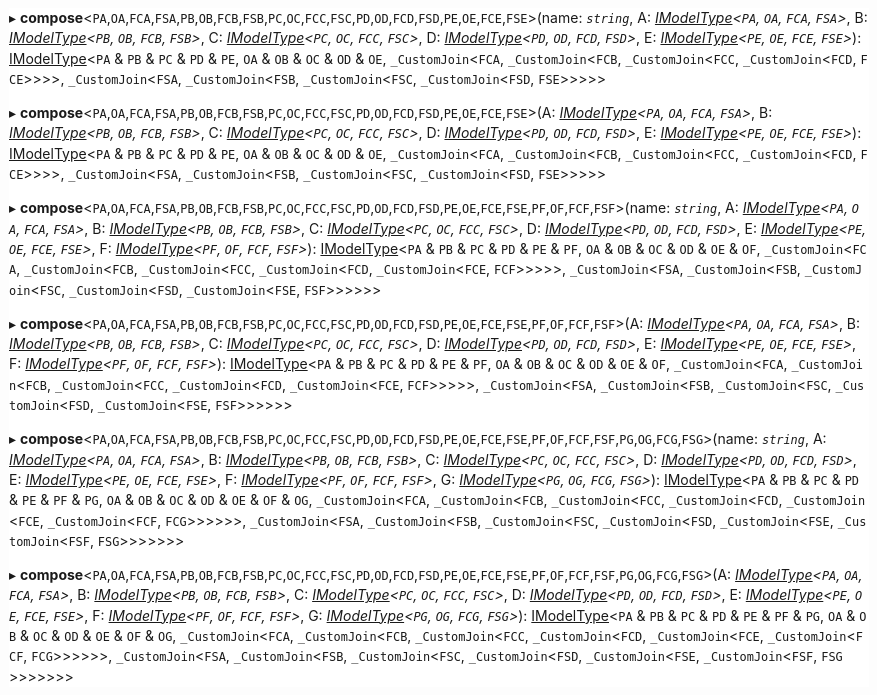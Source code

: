 ▸ **compose**<`PA`,`OA`,`FCA`,`FSA`,`PB`,`OB`,`FCB`,`FSB`,`PC`,`OC`,`FCC`,`FSC`,`PD`,`OD`,`FCD`,`FSD`,`PE`,`OE`,`FCE`,`FSE`>(name: *`string`*, A: *[IModelType](interfaces/imodeltype.md)<`PA`, `OA`, `FCA`, `FSA`>*, B: *[IModelType](interfaces/imodeltype.md)<`PB`, `OB`, `FCB`, `FSB`>*, C: *[IModelType](interfaces/imodeltype.md)<`PC`, `OC`, `FCC`, `FSC`>*, D: *[IModelType](interfaces/imodeltype.md)<`PD`, `OD`, `FCD`, `FSD`>*, E: *[IModelType](interfaces/imodeltype.md)<`PE`, `OE`, `FCE`, `FSE`>*): [IModelType](interfaces/imodeltype.md)<`PA` & `PB` & `PC` & `PD` & `PE`, `OA` & `OB` & `OC` & `OD` & `OE`, `_CustomJoin`<`FCA`, `_CustomJoin`<`FCB`, `_CustomJoin`<`FCC`, `_CustomJoin`<`FCD`, `FCE`>>>>, `_CustomJoin`<`FSA`, `_CustomJoin`<`FSB`, `_CustomJoin`<`FSC`, `_CustomJoin`<`FSD`, `FSE`>>>>>

▸ **compose**<`PA`,`OA`,`FCA`,`FSA`,`PB`,`OB`,`FCB`,`FSB`,`PC`,`OC`,`FCC`,`FSC`,`PD`,`OD`,`FCD`,`FSD`,`PE`,`OE`,`FCE`,`FSE`>(A: *[IModelType](interfaces/imodeltype.md)<`PA`, `OA`, `FCA`, `FSA`>*, B: *[IModelType](interfaces/imodeltype.md)<`PB`, `OB`, `FCB`, `FSB`>*, C: *[IModelType](interfaces/imodeltype.md)<`PC`, `OC`, `FCC`, `FSC`>*, D: *[IModelType](interfaces/imodeltype.md)<`PD`, `OD`, `FCD`, `FSD`>*, E: *[IModelType](interfaces/imodeltype.md)<`PE`, `OE`, `FCE`, `FSE`>*): [IModelType](interfaces/imodeltype.md)<`PA` & `PB` & `PC` & `PD` & `PE`, `OA` & `OB` & `OC` & `OD` & `OE`, `_CustomJoin`<`FCA`, `_CustomJoin`<`FCB`, `_CustomJoin`<`FCC`, `_CustomJoin`<`FCD`, `FCE`>>>>, `_CustomJoin`<`FSA`, `_CustomJoin`<`FSB`, `_CustomJoin`<`FSC`, `_CustomJoin`<`FSD`, `FSE`>>>>>

▸ **compose**<`PA`,`OA`,`FCA`,`FSA`,`PB`,`OB`,`FCB`,`FSB`,`PC`,`OC`,`FCC`,`FSC`,`PD`,`OD`,`FCD`,`FSD`,`PE`,`OE`,`FCE`,`FSE`,`PF`,`OF`,`FCF`,`FSF`>(name: *`string`*, A: *[IModelType](interfaces/imodeltype.md)<`PA`, `OA`, `FCA`, `FSA`>*, B: *[IModelType](interfaces/imodeltype.md)<`PB`, `OB`, `FCB`, `FSB`>*, C: *[IModelType](interfaces/imodeltype.md)<`PC`, `OC`, `FCC`, `FSC`>*, D: *[IModelType](interfaces/imodeltype.md)<`PD`, `OD`, `FCD`, `FSD`>*, E: *[IModelType](interfaces/imodeltype.md)<`PE`, `OE`, `FCE`, `FSE`>*, F: *[IModelType](interfaces/imodeltype.md)<`PF`, `OF`, `FCF`, `FSF`>*): [IModelType](interfaces/imodeltype.md)<`PA` & `PB` & `PC` & `PD` & `PE` & `PF`, `OA` & `OB` & `OC` & `OD` & `OE` & `OF`, `_CustomJoin`<`FCA`, `_CustomJoin`<`FCB`, `_CustomJoin`<`FCC`, `_CustomJoin`<`FCD`, `_CustomJoin`<`FCE`, `FCF`>>>>>, `_CustomJoin`<`FSA`, `_CustomJoin`<`FSB`, `_CustomJoin`<`FSC`, `_CustomJoin`<`FSD`, `_CustomJoin`<`FSE`, `FSF`>>>>>>

▸ **compose**<`PA`,`OA`,`FCA`,`FSA`,`PB`,`OB`,`FCB`,`FSB`,`PC`,`OC`,`FCC`,`FSC`,`PD`,`OD`,`FCD`,`FSD`,`PE`,`OE`,`FCE`,`FSE`,`PF`,`OF`,`FCF`,`FSF`>(A: *[IModelType](interfaces/imodeltype.md)<`PA`, `OA`, `FCA`, `FSA`>*, B: *[IModelType](interfaces/imodeltype.md)<`PB`, `OB`, `FCB`, `FSB`>*, C: *[IModelType](interfaces/imodeltype.md)<`PC`, `OC`, `FCC`, `FSC`>*, D: *[IModelType](interfaces/imodeltype.md)<`PD`, `OD`, `FCD`, `FSD`>*, E: *[IModelType](interfaces/imodeltype.md)<`PE`, `OE`, `FCE`, `FSE`>*, F: *[IModelType](interfaces/imodeltype.md)<`PF`, `OF`, `FCF`, `FSF`>*): [IModelType](interfaces/imodeltype.md)<`PA` & `PB` & `PC` & `PD` & `PE` & `PF`, `OA` & `OB` & `OC` & `OD` & `OE` & `OF`, `_CustomJoin`<`FCA`, `_CustomJoin`<`FCB`, `_CustomJoin`<`FCC`, `_CustomJoin`<`FCD`, `_CustomJoin`<`FCE`, `FCF`>>>>>, `_CustomJoin`<`FSA`, `_CustomJoin`<`FSB`, `_CustomJoin`<`FSC`, `_CustomJoin`<`FSD`, `_CustomJoin`<`FSE`, `FSF`>>>>>>

▸ **compose**<`PA`,`OA`,`FCA`,`FSA`,`PB`,`OB`,`FCB`,`FSB`,`PC`,`OC`,`FCC`,`FSC`,`PD`,`OD`,`FCD`,`FSD`,`PE`,`OE`,`FCE`,`FSE`,`PF`,`OF`,`FCF`,`FSF`,`PG`,`OG`,`FCG`,`FSG`>(name: *`string`*, A: *[IModelType](interfaces/imodeltype.md)<`PA`, `OA`, `FCA`, `FSA`>*, B: *[IModelType](interfaces/imodeltype.md)<`PB`, `OB`, `FCB`, `FSB`>*, C: *[IModelType](interfaces/imodeltype.md)<`PC`, `OC`, `FCC`, `FSC`>*, D: *[IModelType](interfaces/imodeltype.md)<`PD`, `OD`, `FCD`, `FSD`>*, E: *[IModelType](interfaces/imodeltype.md)<`PE`, `OE`, `FCE`, `FSE`>*, F: *[IModelType](interfaces/imodeltype.md)<`PF`, `OF`, `FCF`, `FSF`>*, G: *[IModelType](interfaces/imodeltype.md)<`PG`, `OG`, `FCG`, `FSG`>*): [IModelType](interfaces/imodeltype.md)<`PA` & `PB` & `PC` & `PD` & `PE` & `PF` & `PG`, `OA` & `OB` & `OC` & `OD` & `OE` & `OF` & `OG`, `_CustomJoin`<`FCA`, `_CustomJoin`<`FCB`, `_CustomJoin`<`FCC`, `_CustomJoin`<`FCD`, `_CustomJoin`<`FCE`, `_CustomJoin`<`FCF`, `FCG`>>>>>>, `_CustomJoin`<`FSA`, `_CustomJoin`<`FSB`, `_CustomJoin`<`FSC`, `_CustomJoin`<`FSD`, `_CustomJoin`<`FSE`, `_CustomJoin`<`FSF`, `FSG`>>>>>>>

▸ **compose**<`PA`,`OA`,`FCA`,`FSA`,`PB`,`OB`,`FCB`,`FSB`,`PC`,`OC`,`FCC`,`FSC`,`PD`,`OD`,`FCD`,`FSD`,`PE`,`OE`,`FCE`,`FSE`,`PF`,`OF`,`FCF`,`FSF`,`PG`,`OG`,`FCG`,`FSG`>(A: *[IModelType](interfaces/imodeltype.md)<`PA`, `OA`, `FCA`, `FSA`>*, B: *[IModelType](interfaces/imodeltype.md)<`PB`, `OB`, `FCB`, `FSB`>*, C: *[IModelType](interfaces/imodeltype.md)<`PC`, `OC`, `FCC`, `FSC`>*, D: *[IModelType](interfaces/imodeltype.md)<`PD`, `OD`, `FCD`, `FSD`>*, E: *[IModelType](interfaces/imodeltype.md)<`PE`, `OE`, `FCE`, `FSE`>*, F: *[IModelType](interfaces/imodeltype.md)<`PF`, `OF`, `FCF`, `FSF`>*, G: *[IModelType](interfaces/imodeltype.md)<`PG`, `OG`, `FCG`, `FSG`>*): [IModelType](interfaces/imodeltype.md)<`PA` & `PB` & `PC` & `PD` & `PE` & `PF` & `PG`, `OA` & `OB` & `OC` & `OD` & `OE` & `OF` & `OG`, `_CustomJoin`<`FCA`, `_CustomJoin`<`FCB`, `_CustomJoin`<`FCC`, `_CustomJoin`<`FCD`, `_CustomJoin`<`FCE`, `_CustomJoin`<`FCF`, `FCG`>>>>>>, `_CustomJoin`<`FSA`, `_CustomJoin`<`FSB`, `_CustomJoin`<`FSC`, `_CustomJoin`<`FSD`, `_CustomJoin`<`FSE`, `_CustomJoin`<`FSF`, `FSG`>>>>>>>
